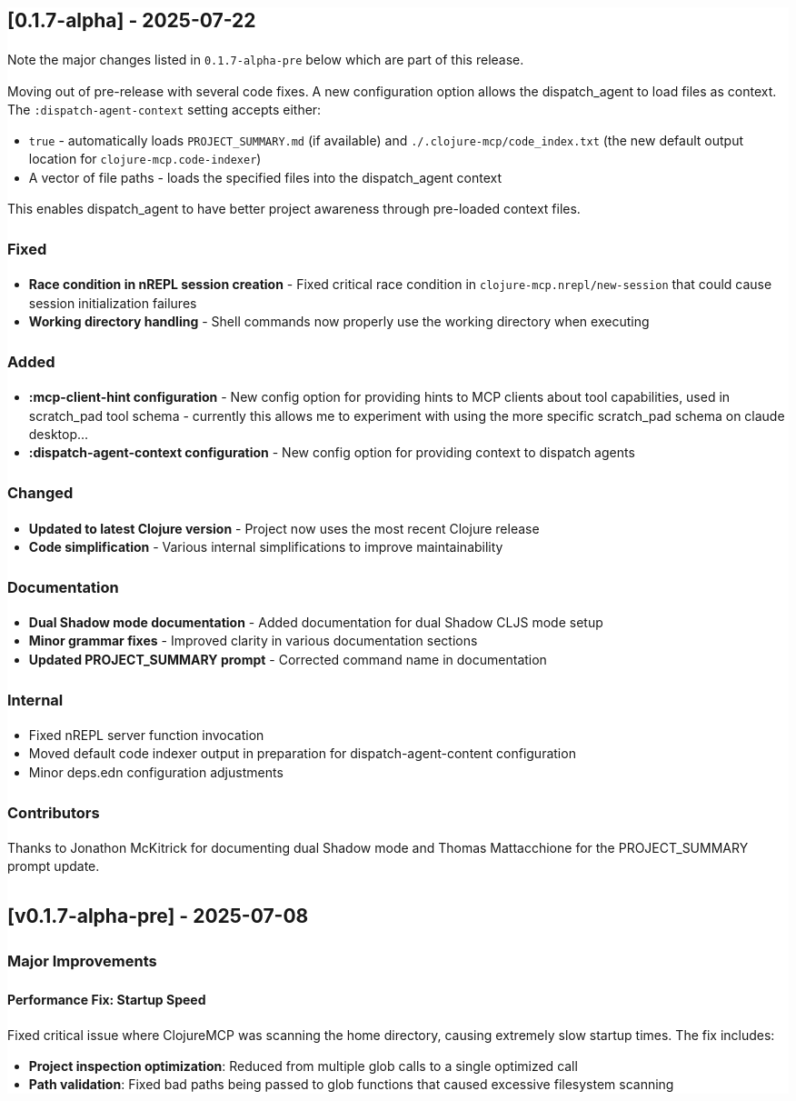 ## [0.1.7-alpha] - 2025-07-22

Note the major changes listed in `0.1.7-alpha-pre` below which are part of this release.

Moving out of pre-release with several code fixes. A new configuration option allows the dispatch_agent to load files as context. The `:dispatch-agent-context` setting accepts either:
- `true` - automatically loads `PROJECT_SUMMARY.md` (if available) and `./.clojure-mcp/code_index.txt` (the new default output location for `clojure-mcp.code-indexer`)
- A vector of file paths - loads the specified files into the dispatch_agent context

This enables dispatch_agent to have better project awareness through pre-loaded context files.

### Fixed
- **Race condition in nREPL session creation** - Fixed critical race condition in `clojure-mcp.nrepl/new-session` that could cause session initialization failures
- **Working directory handling** - Shell commands now properly use the working directory when executing

### Added
- **:mcp-client-hint configuration** - New config option for providing hints to MCP clients about tool capabilities, used in scratch_pad tool schema - currently this allows me to experiment with using the more specific scratch_pad schema on claude desktop...
- **:dispatch-agent-context configuration** - New config option for providing context to dispatch agents 

### Changed
- **Updated to latest Clojure version** - Project now uses the most recent Clojure release
- **Code simplification** - Various internal simplifications to improve maintainability

### Documentation
- **Dual Shadow mode documentation** - Added documentation for dual Shadow CLJS mode setup
- **Minor grammar fixes** - Improved clarity in various documentation sections
- **Updated PROJECT_SUMMARY prompt** - Corrected command name in documentation

### Internal
- Fixed nREPL server function invocation
- Moved default code indexer output in preparation for dispatch-agent-content configuration
- Minor deps.edn configuration adjustments

### Contributors
Thanks to Jonathon McKitrick for documenting dual Shadow mode and Thomas Mattacchione for the PROJECT_SUMMARY prompt update.

## [v0.1.7-alpha-pre] - 2025-07-08

### Major Improvements

#### Performance Fix: Startup Speed
Fixed critical issue where ClojureMCP was scanning the home directory, causing extremely slow startup times. The fix includes:
- **Project inspection optimization**: Reduced from multiple glob calls to a single optimized call
- **Path validation**: Fixed bad paths being passed to glob functions that caused excessive filesystem scanning
